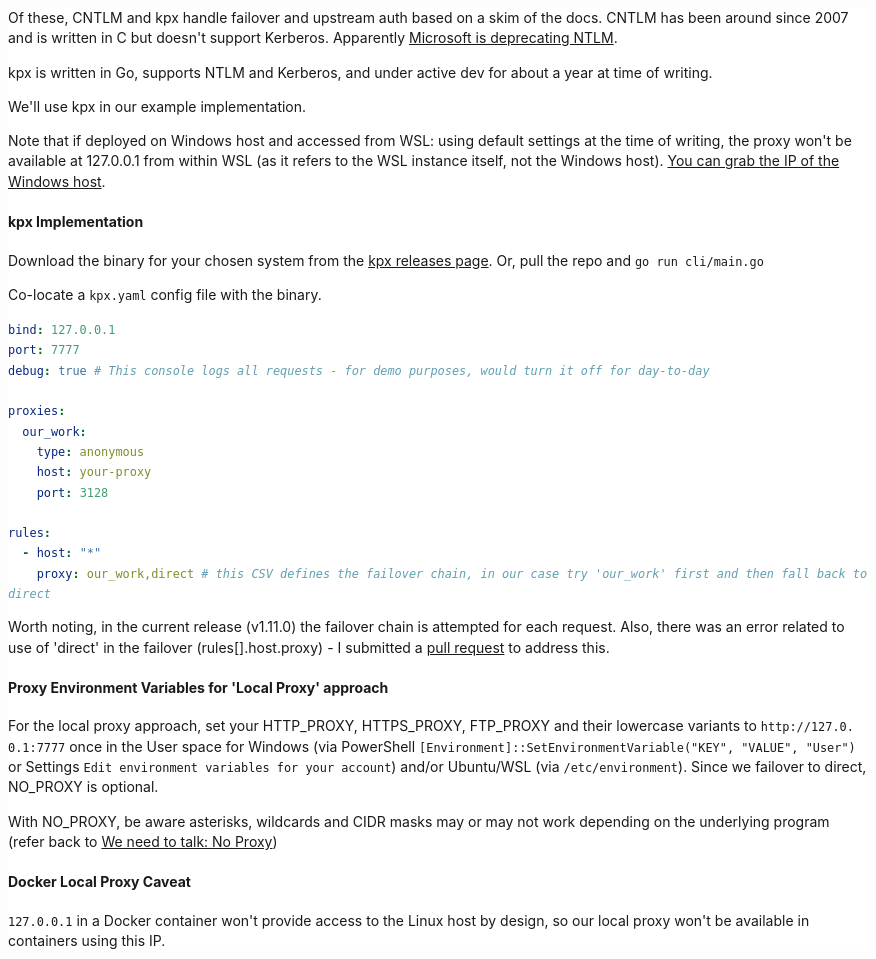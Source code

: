 Of these, CNTLM and kpx handle failover and upstream auth based on a skim of the docs. CNTLM has been around since 2007 and is written in C but doesn't support Kerberos. Apparently [Microsoft is deprecating NTLM](https://techcommunity.microsoft.com/blog/windows-itpro-blog/the-evolution-of-windows-authentication/3926848).

kpx is written in Go, supports NTLM and Kerberos, and under active dev for about a year at time of writing. 

We'll use kpx in our example implementation.

Note that if deployed on Windows host and accessed from WSL: using default settings at the time of writing, the proxy won't be available at 127.0.0.1 from within WSL (as it refers to the WSL instance itself, not the Windows host). [You can grab the IP of the Windows host](https://learn.microsoft.com/en-us/windows/wsl/networking#accessing-windows-networking-apps-from-linux-host-ip).

#### kpx Implementation
Download the binary for your chosen system from the [kpx releases page](https://github.com/momiji/kpx/releases). Or, pull the repo and `go run cli/main.go`

Co-locate a `kpx.yaml` config file with the binary.

```yaml
bind: 127.0.0.1
port: 7777
debug: true # This console logs all requests - for demo purposes, would turn it off for day-to-day

proxies:
  our_work:
    type: anonymous
    host: your-proxy 
    port: 3128

rules:
  - host: "*"
    proxy: our_work,direct # this CSV defines the failover chain, in our case try 'our_work' first and then fall back to direct
```

Worth noting, in the current release (v1.11.0) the failover chain is attempted for each request. Also, there was an error related to use of 'direct' in the failover (rules[].host.proxy) - I submitted a [pull request](https://github.com/momiji/kpx/pull/6) to address this.

#### Proxy Environment Variables for 'Local Proxy' approach
For the local proxy approach, set your HTTP_PROXY, HTTPS_PROXY, FTP_PROXY and their lowercase variants to `http://127.0.0.1:7777` once in the User space for Windows (via PowerShell `[Environment]::SetEnvironmentVariable("KEY", "VALUE", "User")` or Settings `Edit environment variables for your account`) and/or Ubuntu/WSL (via `/etc/environment`). Since we failover to direct, NO_PROXY is optional.

With NO_PROXY, be aware asterisks, wildcards and CIDR masks may or may not work depending on the underlying program (refer back to [We need to talk: No Proxy](https://about.gitlab.com/blog/we-need-to-talk-no-proxy/))

#### Docker Local Proxy Caveat
`127.0.0.1` in a Docker container won't provide access to the Linux host by design, so our local proxy won't be available in containers using this IP.
